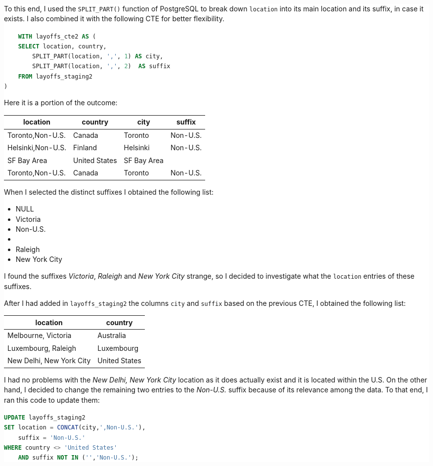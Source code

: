 To this end, I used the `SPLIT_PART()` function of PostgreSQL to break down `location` into its main location and its suffix, in case it exists. I also combined it with the following CTE for better flexibility.

```sql
    WITH layoffs_cte2 AS (
    SELECT location, country, 
        SPLIT_PART(location, ',', 1) AS city, 
        SPLIT_PART(location, ',', 2)  AS suffix
    FROM layoffs_staging2
)
```

Here it is a portion of the outcome:

| location           | country       | city        | suffix |
|--------------------|---------------|-------------|-----|
| Toronto,Non-U.S.   | Canada        | Toronto     | Non-U.S. |
| Helsinki,Non-U.S.  | Finland       | Helsinki    | Non-U.S. |
| SF Bay Area        | United States | SF Bay Area |  |
| Toronto,Non-U.S.   | Canada        | Toronto     | Non-U.S. |

When I selected the distinct suffixes I obtained the following list:

- NULL          
- Victoria      
- Non-U.S.      
-              
- Raleigh       
- New York City 

I found the suffixes *Victoria*, *Raleigh* and *New York City* strange, so I decided to investigate what the `location` entries of these suffixes.

After I had added in `layoffs_staging2` the columns `city` and `suffix` based on the previous CTE, I obtained the following list:

| location                  | country       |
|---------------------------|---------------|
| Melbourne, Victoria       | Australia     |
| Luxembourg, Raleigh       | Luxembourg    |
| New Delhi, New York City  | United States |

I had no problems with the *New Delhi, New York City* location as it does actually exist and it is located within the U.S. On the other hand, I decided to change the remaining two entries to the *Non-U.S.* suffix because of its relevance among the data. To that end, I ran this code to update them:

```sql
UPDATE layoffs_staging2
SET location = CONCAT(city,',Non-U.S.'),
    suffix = 'Non-U.S.'
WHERE country <> 'United States'
    AND suffix NOT IN ('','Non-U.S.');
```

